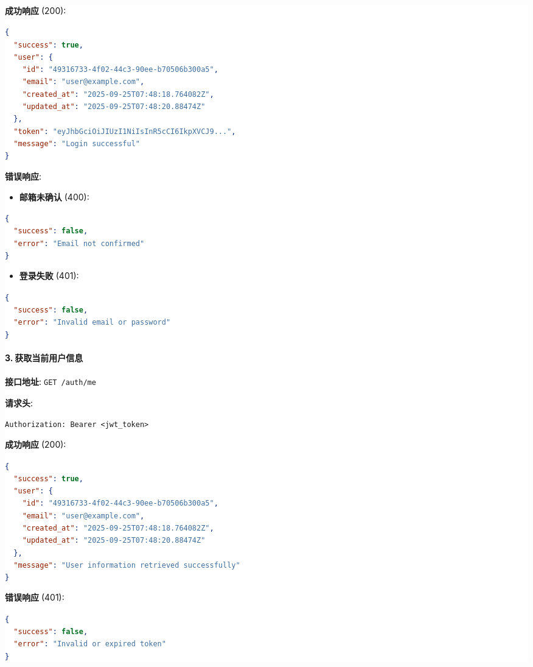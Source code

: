 **成功响应** (200):
```json
{
  "success": true,
  "user": {
    "id": "49316733-4f02-44c3-90ee-b70506b300a5",
    "email": "user@example.com",
    "created_at": "2025-09-25T07:48:18.764082Z",
    "updated_at": "2025-09-25T07:48:20.88474Z"
  },
  "token": "eyJhbGciOiJIUzI1NiIsInR5cCI6IkpXVCJ9...",
  "message": "Login successful"
}
```

**错误响应**:
- **邮箱未确认** (400):
```json
{
  "success": false,
  "error": "Email not confirmed"
}
```

- **登录失败** (401):
```json
{
  "success": false,
  "error": "Invalid email or password"
}
```

#### 3. 获取当前用户信息

**接口地址**: `GET /auth/me`

**请求头**:
```
Authorization: Bearer <jwt_token>
```

**成功响应** (200):
```json
{
  "success": true,
  "user": {
    "id": "49316733-4f02-44c3-90ee-b70506b300a5",
    "email": "user@example.com",
    "created_at": "2025-09-25T07:48:18.764082Z",
    "updated_at": "2025-09-25T07:48:20.88474Z"
  },
  "message": "User information retrieved successfully"
}
```

**错误响应** (401):
```json
{
  "success": false,
  "error": "Invalid or expired token"
}
```

